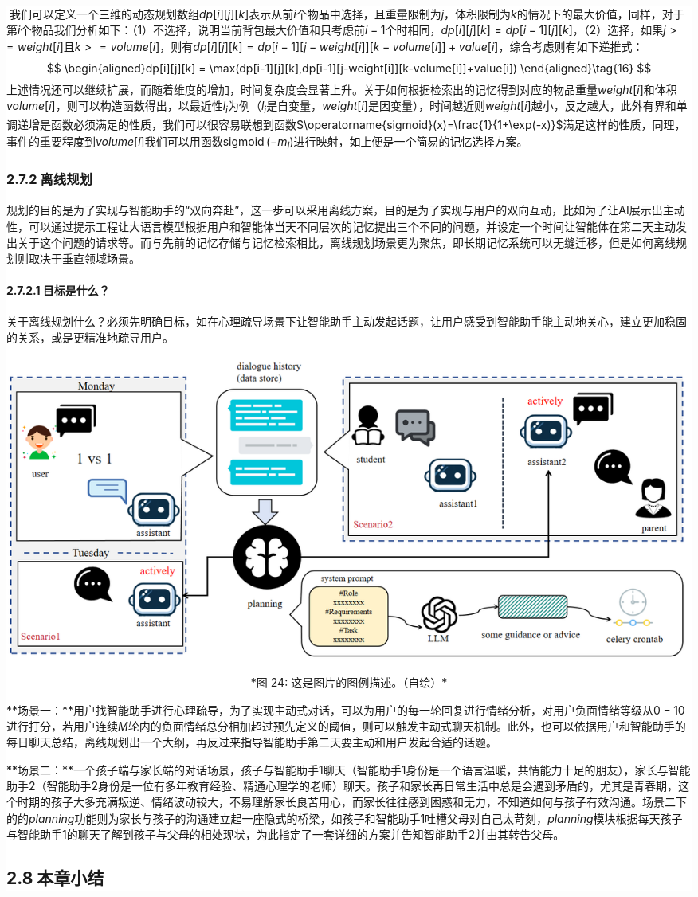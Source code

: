 ​	我们可以定义一个三维的动态规划数组$dp[i][j][k]$表示从前$i$个物品中选择，且重量限制为$j$，体积限制为$k$的情况下的最大价值，同样，对于第$i$个物品我们分析如下：（1）不选择，说明当前背包最大价值和只考虑前$i-1$个时相同，$dp[i][j][k]=dp[i-1][j][k]$，（2）选择，如果$j>=weight[i]$且$k>=volume[i]$，则有$dp[i][j][k]=dp[i-1][j-weight[i]][k-volume[i]]+value[i]$，综合考虑则有如下递推式：
$$
\begin{aligned}dp[i][j][k] = \max(dp[i-1][j][k],dp[i-1][j-weight[i]][k-volume[i]]+value[i]) \end{aligned}\tag{16}
$$
​	上述情况还可以继续扩展，而随着维度的增加，时间复杂度会显著上升。关于如何根据检索出的记忆得到对应的物品重量$weight[i]$和体积$volume[i]$，则可以构造函数得出，以最近性$l_i$为例（$l_i$是自变量，$weight[i]$是因变量），时间越近则$weight[i]$越小，反之越大，此外有界和单调递增是函数必须满足的性质，我们可以很容易联想到函数$\operatorname{sigmoid}(x)=\frac{1}{1+\exp(-x)}$满足这样的性质，同理，事件的重要程度到$volume[i]$我们可以用函数$\operatorname{sigmoid}(-m_i)$​进行映射，如上便是一个简易的记忆选择方案。

### 2.7.2 离线规划

​	规划的目的是为了实现与智能助手的“双向奔赴”，这一步可以采用离线方案，目的是为了实现与用户的双向互动，比如为了让AI展示出主动性，可以通过提示工程让大语言模型根据用户和智能体当天不同层次的记忆提出三个不同的问题，并设定一个时间让智能体在第二天主动发出关于这个问题的请求等。而与先前的记忆存储与记忆检索相比，离线规划场景更为聚焦，即长期记忆系统可以无缝迁移，但是如何离线规划则取决于垂直领域场景。

#### 2.7.2.1 目标是什么？

​	关于离线规划什么？必须先明确目标，如在心理疏导场景下让智能助手主动发起话题，让用户感受到智能助手能主动地关心，建立更加稳固的关系，或是更精准地疏导用户。

![image-20241216182019372](assets\image-20241216182019372.png)

<center>*图 24: 这是图片的图例描述。（自绘）*</center>		

​	**场景一：**用户找智能助手进行心理疏导，为了实现主动式对话，可以为用户的每一轮回复进行情绪分析，对用户负面情绪等级从$0-10$进行打分，若用户连续$M$轮内的负面情绪总分相加超过预先定义的阈值，则可以触发主动式聊天机制。此外，也可以依据用户和智能助手的每日聊天总结，离线规划出一个大纲，再反过来指导智能助手第二天要主动和用户发起合适的话题。

​	**场景二：**一个孩子端与家长端的对话场景，孩子与智能助手1聊天（智能助手1身份是一个语言温暖，共情能力十足的朋友），家长与智能助手2（智能助手2身份是一位有多年教育经验、精通心理学的老师）聊天。孩子和家长再日常生活中总是会遇到矛盾的，尤其是青春期，这个时期的孩子大多充满叛逆、情绪波动较大，不易理解家长良苦用心，而家长往往感到困惑和无力，不知道如何与孩子有效沟通。场景二下的的$planning$功能则为家长与孩子的沟通建立起一座隐式的桥梁，如孩子和智能助手1吐槽父母对自己太苛刻，$planning$模块根据每天孩子与智能助手1的聊天了解到孩子与父母的相处现状，为此指定了一套详细的方案并告知智能助手2并由其转告父母。

## 2.8 本章小结

